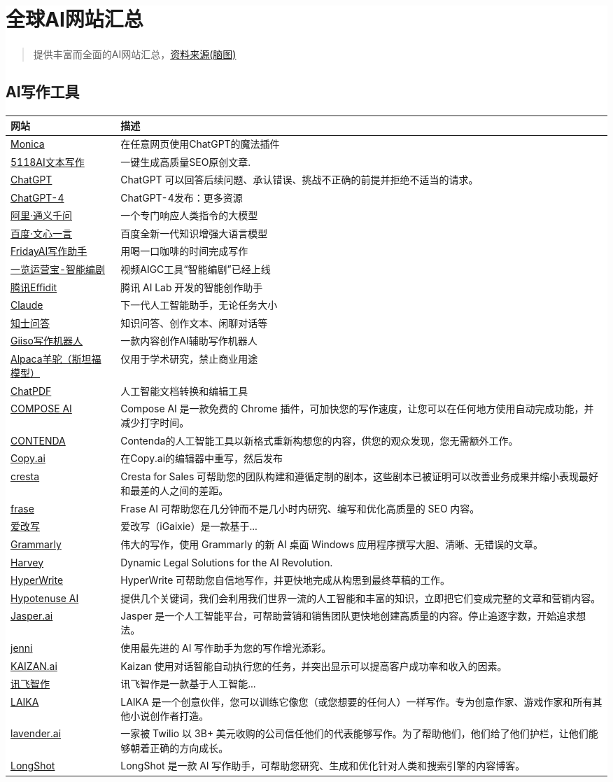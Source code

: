 # 全球AI网站汇总

> 提供丰富而全面的AI网站汇总，[资料来源(脑图)](https://www.processon.com/preview/644642df6fd8591c7cff5f49?fromnew=1&template=true&template=true&cate=mind)  

## AI写作工具

| 网站 | 描述 |
| :---- | :---- |
| [Monica](https://monica.im/) | 在任意网页使用ChatGPT的魔法插件 |
| [5118AI文本写作](https://www.5118.com/ai/articlegenius?promote=aigccn) | 一键生成高质量SEO原创文章. |
| [ChatGPT](https://chat.openai.com/) | ChatGPT 可以回答后续问题、承认错误、挑战不正确的前提并拒绝不适当的请求。 |
| [ChatGPT-4](https://openai.com/research/gpt-4) | ChatGPT-4发布：更多资源 |
| [阿里·通义千问](https://tongyi.aliyun.com/) | 一个专门响应人类指令的大模型 |
| [百度·文心一言](https://yiyan.baidu.com/welcome) | 百度全新一代知识增强大语言模型 |
| [FridayAI写作助手](https://www.heyfriday.cn/home?ref=plbJW) | 用喝一口咖啡的时间完成写作 |
| [一览运营宝-智能编剧](https://yyb.yilan.tv/) | 视频AIGC工具“智能编剧”已经上线 |
| [腾讯Effidit](https://effidit.qq.com/) | 腾讯 AI Lab 开发的智能创作助手 |
| [Claude](https://www.anthropic.com/) | 下一代人工智能助手，无论任务大小 |
| [知士问答](http://zhimachat.com) | 知识问答、创作文本、闲聊对话等 |
| [Giiso写作机器人](https://www.giiso.com/#/) | 一款内容创作AI辅助写作机器人 |
| [Alpaca羊驼（斯坦福模型）](https://crfm.stanford.edu/2023/03/13/alpaca.html) | 仅用于学术研究，禁止商业用途 |
| [ChatPDF](https://www.chatpdf.com/) | 人工智能文档转换和编辑工具 |
| [COMPOSE AI](https://www.compose.ai/) | Compose AI 是一款免费的 Chrome 插件，可加快您的写作速度，让您可以在任何地方使用自动完成功能，并减少打字时间。 |
| [CONTENDA](https://contenda.co/) | Contenda的人工智能工具以新格式重新构想您的内容，供您的观众发现，您无需额外工作。 |
| [Copy.ai](https://www.copy.ai/) | 在Copy.ai的编辑器中重写，然后发布 |
| [cresta](https://cresta.com/) | Cresta for Sales 可帮助您的团队构建和遵循定制的剧本，这些剧本已被证明可以改善业务成果并缩小表现最好和最差的人之间的差距。 |
| [frase](https://www.frase.io/) | Frase AI 可帮助您在几分钟而不是几小时内研究、编写和优化高质量的 SEO 内容。 |
| [爱改写](https://www.aigaixie.com/) | 爱改写（iGaixie）是一款基于... |
| [Grammarly](https://www.grammarly.com/) | 伟大的写作，使用 Grammarly 的新 AI 桌面 Windows 应用程序撰写大胆、清晰、无错误的文章。 |
| [Harvey](https://www.harvey.ai) | Dynamic Legal Solutions for the AI Revolution. |
| [HyperWrite](https://hyperwriteai.com/) | HyperWrite 可帮助您自信地写作，并更快地完成从构思到最终草稿的工作。 |
| [Hypotenuse AI](https://zh.hypotenuse.ai/) | 提供几个关键词，我们会利用我们世界一流的人工智能和丰富的知识，立即把它们变成完整的文章和营销内容。 |
| [Jasper.ai](https://www.jasper.ai/) | Jasper 是一个人工智能平台，可帮助营销和销售团队更快地创建高质量的内容。停止追逐字数，开始追求想法。 |
| [jenni](https://jenni.ai/) | 使用最先进的 AI 写作助手为您的写作增光添彩。 |
| [KAIZAN.ai](https://kaizan.ai/) | Kaizan 使用对话智能自动执行您的任务，并突出显示可以提高客户成功率和收入的因素。 |
| [讯飞智作](https://peiyin.xunfei.cn/) | 讯飞智作是一款基于人工智能... |
| [LAIKA](https://www.writewithlaika.com/) | LAIKA 是一个创意伙伴，您可以训练它像您（或您想要的任何人）一样写作。专为创意作家、游戏作家和所有其他小说创作者打造。 |
| [lavender.ai](https://www.lavender.ai/) | 一家被 Twilio 以 3B+ 美元收购的公司信任他们的代表能够写作。为了帮助他们，他们给了他们护栏，让他们能够朝着正确的方向成长。 |
| [LongShot](https://www.longshot.ai/) | LongShot 是一款 AI 写作助手，可帮助您研究、生成和优化针对人类和搜索引擎的内容博客。 |